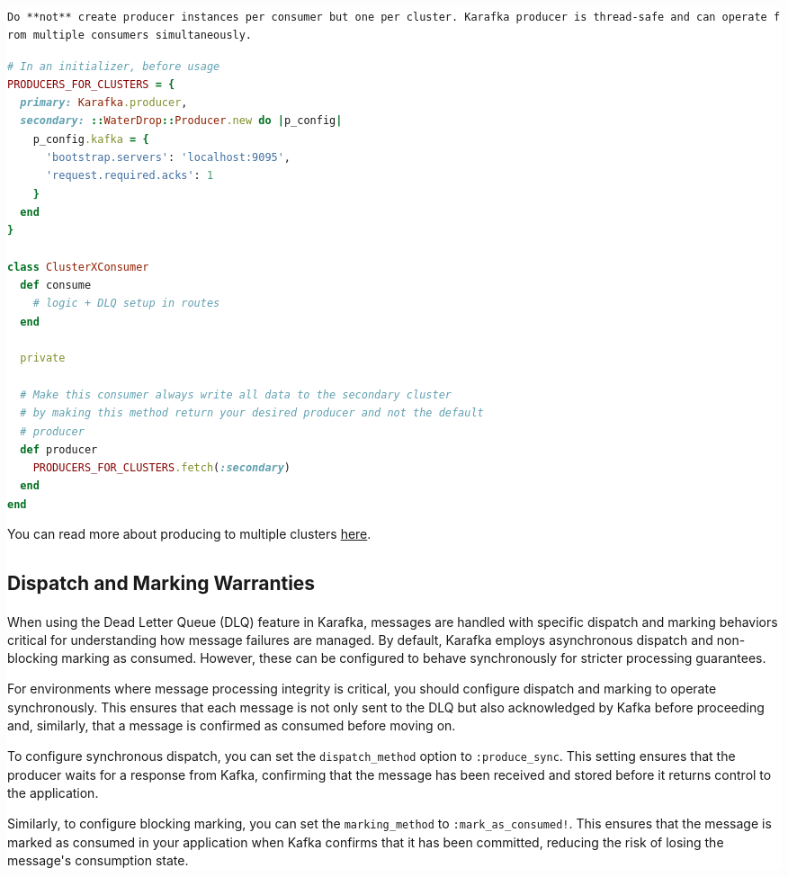     Do **not** create producer instances per consumer but one per cluster. Karafka producer is thread-safe and can operate from multiple consumers simultaneously.

```ruby
# In an initializer, before usage
PRODUCERS_FOR_CLUSTERS = {
  primary: Karafka.producer,
  secondary: ::WaterDrop::Producer.new do |p_config|
    p_config.kafka = {
      'bootstrap.servers': 'localhost:9095',
      'request.required.acks': 1
    }
  end
}

class ClusterXConsumer
  def consume
    # logic + DLQ setup in routes
  end

  private

  # Make this consumer always write all data to the secondary cluster
  # by making this method return your desired producer and not the default
  # producer
  def producer
    PRODUCERS_FOR_CLUSTERS.fetch(:secondary)
  end
end
```

You can read more about producing to multiple clusters [here](https://karafka.io/docs/Producing-Messages#producing-to-multiple-clusters).

## Dispatch and Marking Warranties

When using the Dead Letter Queue (DLQ) feature in Karafka, messages are handled with specific dispatch and marking behaviors critical for understanding how message failures are managed. By default, Karafka employs asynchronous dispatch and non-blocking marking as consumed. However, these can be configured to behave synchronously for stricter processing guarantees.

For environments where message processing integrity is critical, you should configure dispatch and marking to operate synchronously. This ensures that each message is not only sent to the DLQ but also acknowledged by Kafka before proceeding and, similarly, that a message is confirmed as consumed before moving on.

To configure synchronous dispatch, you can set the `dispatch_method` option to `:produce_sync`. This setting ensures that the producer waits for a response from Kafka, confirming that the message has been received and stored before it returns control to the application.

Similarly, to configure blocking marking, you can set the `marking_method` to `:mark_as_consumed!`. This ensures that the message is marked as consumed in your application when Kafka confirms that it has been committed, reducing the risk of losing the message's consumption state.
